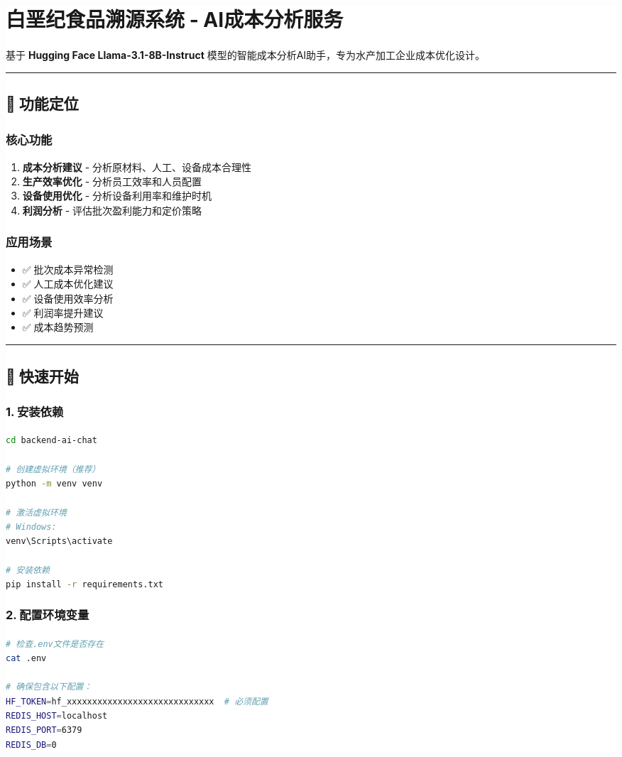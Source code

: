 # 白垩纪食品溯源系统 - AI成本分析服务

基于 **Hugging Face Llama-3.1-8B-Instruct** 模型的智能成本分析AI助手，专为水产加工企业成本优化设计。

---

## 🎯 功能定位

### 核心功能
1. **成本分析建议** - 分析原材料、人工、设备成本合理性
2. **生产效率优化** - 分析员工效率和人员配置
3. **设备使用优化** - 分析设备利用率和维护时机
4. **利润分析** - 评估批次盈利能力和定价策略

### 应用场景
- ✅ 批次成本异常检测
- ✅ 人工成本优化建议
- ✅ 设备使用效率分析
- ✅ 利润率提升建议
- ✅ 成本趋势预测

---

## 🚀 快速开始

### 1. 安装依赖

```bash
cd backend-ai-chat

# 创建虚拟环境（推荐）
python -m venv venv

# 激活虚拟环境
# Windows:
venv\Scripts\activate

# 安装依赖
pip install -r requirements.txt
```

### 2. 配置环境变量

```bash
# 检查.env文件是否存在
cat .env

# 确保包含以下配置：
HF_TOKEN=hf_xxxxxxxxxxxxxxxxxxxxxxxxxxxxx  # 必须配置
REDIS_HOST=localhost
REDIS_PORT=6379
REDIS_DB=0
```
